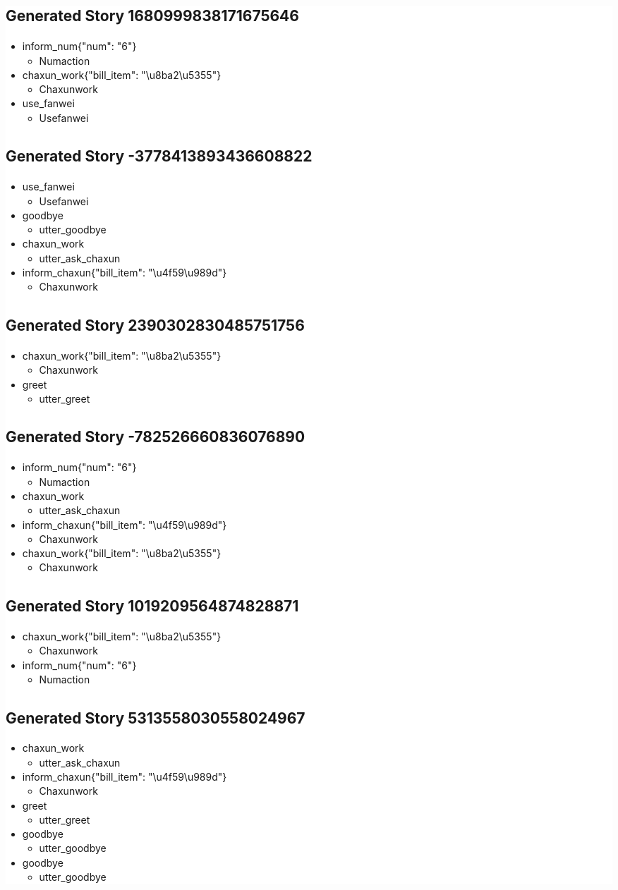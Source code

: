 ## Generated Story 1680999838171675646
* inform_num{"num": "6"}
    - Numaction
* chaxun_work{"bill_item": "\u8ba2\u5355"}
    - Chaxunwork
* use_fanwei
    - Usefanwei

## Generated Story -3778413893436608822
* use_fanwei
    - Usefanwei
* goodbye
    - utter_goodbye
* chaxun_work
    - utter_ask_chaxun
* inform_chaxun{"bill_item": "\u4f59\u989d"}
    - Chaxunwork

## Generated Story 2390302830485751756
* chaxun_work{"bill_item": "\u8ba2\u5355"}
    - Chaxunwork
* greet
    - utter_greet

## Generated Story -782526660836076890
* inform_num{"num": "6"}
    - Numaction
* chaxun_work
    - utter_ask_chaxun
* inform_chaxun{"bill_item": "\u4f59\u989d"}
    - Chaxunwork
* chaxun_work{"bill_item": "\u8ba2\u5355"}
    - Chaxunwork

## Generated Story 1019209564874828871
* chaxun_work{"bill_item": "\u8ba2\u5355"}
    - Chaxunwork
* inform_num{"num": "6"}
    - Numaction

## Generated Story 5313558030558024967
* chaxun_work
    - utter_ask_chaxun
* inform_chaxun{"bill_item": "\u4f59\u989d"}
    - Chaxunwork
* greet
    - utter_greet
* goodbye
    - utter_goodbye
* goodbye
    - utter_goodbye
